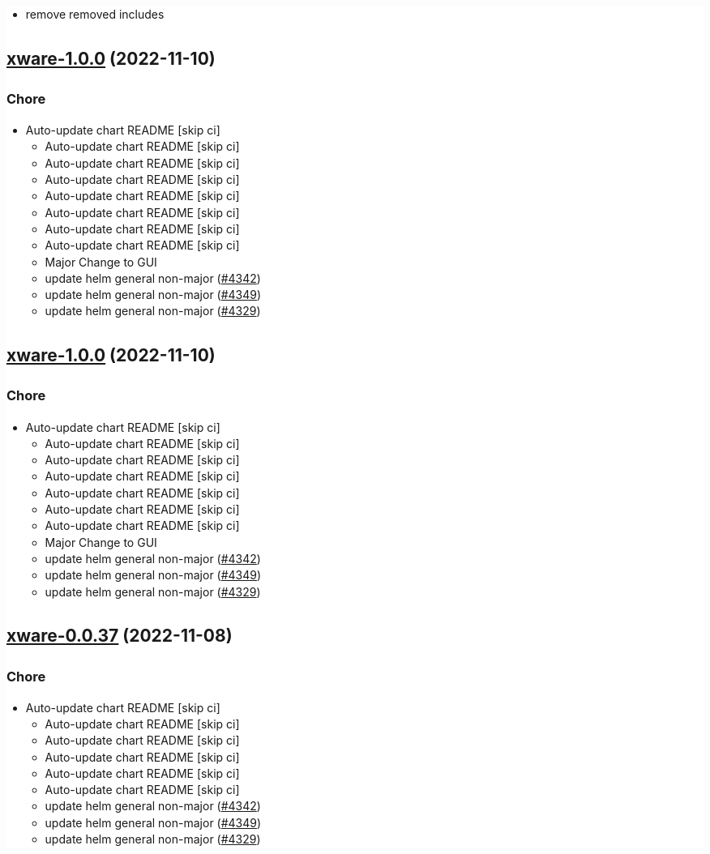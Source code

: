 - remove removed includes
  
  


## [xware-1.0.0](https://github.com/truecharts/charts/compare/xware-0.0.34...xware-1.0.0) (2022-11-10)

### Chore

- Auto-update chart README [skip ci]
  - Auto-update chart README [skip ci]
  - Auto-update chart README [skip ci]
  - Auto-update chart README [skip ci]
  - Auto-update chart README [skip ci]
  - Auto-update chart README [skip ci]
  - Auto-update chart README [skip ci]
  - Auto-update chart README [skip ci]
  - Major Change to GUI
  - update helm general non-major ([#4342](https://github.com/truecharts/charts/issues/4342))
  - update helm general non-major ([#4349](https://github.com/truecharts/charts/issues/4349))
  - update helm general non-major ([#4329](https://github.com/truecharts/charts/issues/4329))
  
  


## [xware-1.0.0](https://github.com/truecharts/charts/compare/xware-0.0.34...xware-1.0.0) (2022-11-10)

### Chore

- Auto-update chart README [skip ci]
  - Auto-update chart README [skip ci]
  - Auto-update chart README [skip ci]
  - Auto-update chart README [skip ci]
  - Auto-update chart README [skip ci]
  - Auto-update chart README [skip ci]
  - Auto-update chart README [skip ci]
  - Major Change to GUI
  - update helm general non-major ([#4342](https://github.com/truecharts/charts/issues/4342))
  - update helm general non-major ([#4349](https://github.com/truecharts/charts/issues/4349))
  - update helm general non-major ([#4329](https://github.com/truecharts/charts/issues/4329))




## [xware-0.0.37](https://github.com/truecharts/charts/compare/xware-0.0.34...xware-0.0.37) (2022-11-08)

### Chore

- Auto-update chart README [skip ci]
  - Auto-update chart README [skip ci]
  - Auto-update chart README [skip ci]
  - Auto-update chart README [skip ci]
  - Auto-update chart README [skip ci]
  - Auto-update chart README [skip ci]
  - update helm general non-major ([#4342](https://github.com/truecharts/charts/issues/4342))
  - update helm general non-major ([#4349](https://github.com/truecharts/charts/issues/4349))
  - update helm general non-major ([#4329](https://github.com/truecharts/charts/issues/4329))
